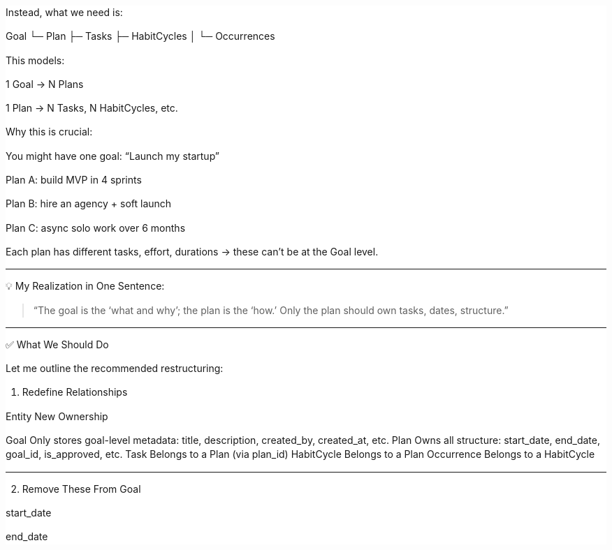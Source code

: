 Instead, what we need is:

Goal
 └─ Plan
      ├─ Tasks
      ├─ HabitCycles
      │    └─ Occurrences

This models:

1 Goal → N Plans

1 Plan → N Tasks, N HabitCycles, etc.


Why this is crucial:

You might have one goal: “Launch my startup”

Plan A: build MVP in 4 sprints

Plan B: hire an agency + soft launch

Plan C: async solo work over 6 months


Each plan has different tasks, effort, durations → these can’t be at the Goal level.



---

💡 My Realization in One Sentence:

> “The goal is the ‘what and why’; the plan is the ‘how.’ Only the plan should own tasks, dates, structure.”


---

✅ What We Should Do

Let me outline the recommended restructuring:

1. Redefine Relationships

Entity	New Ownership

Goal	Only stores goal-level metadata: title, description, created_by, created_at, etc.
Plan	Owns all structure: start_date, end_date, goal_id, is_approved, etc.
Task	Belongs to a Plan (via plan_id)
HabitCycle	Belongs to a Plan
Occurrence	Belongs to a HabitCycle



---

2. Remove These From Goal

start_date

end_date
